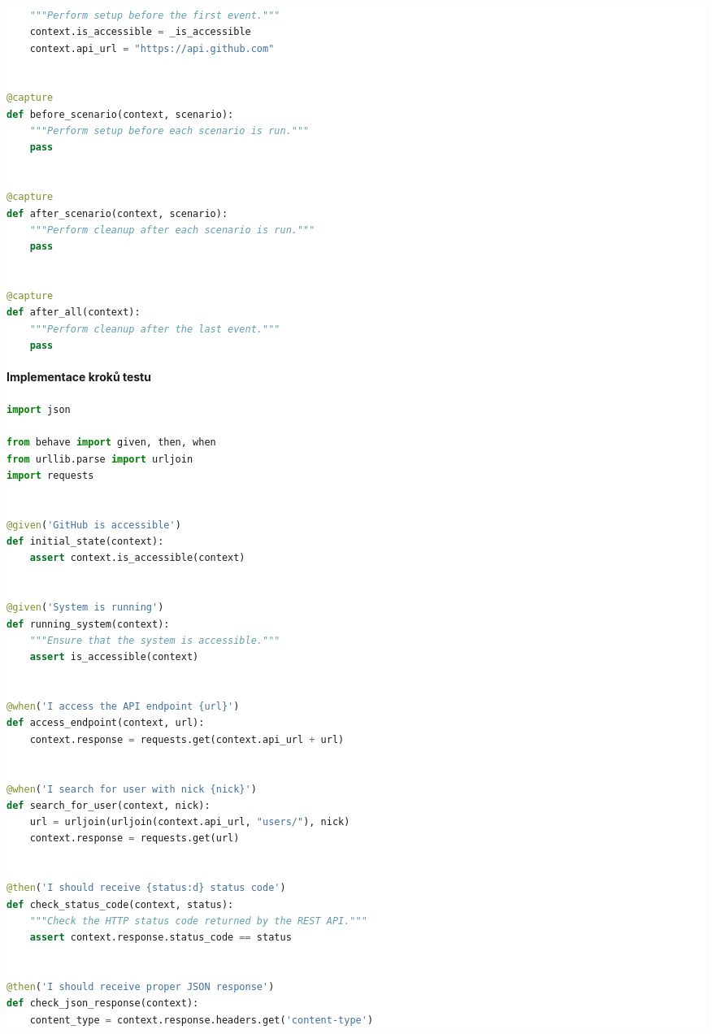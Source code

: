 ```python
    """Perform setup before the first event."""
    context.is_accessible = _is_accessible
    context.api_url = "https://api.github.com"


@capture
def before_scenario(context, scenario):
    """Perform setup before each scenario is run."""
    pass


@capture
def after_scenario(context, scenario):
    """Perform cleanup after each scenario is run."""
    pass


@capture
def after_all(context):
    """Perform cleanup after the last event."""
    pass
```

#### Implementace kroků testu

```python
import json

from behave import given, then, when
from urllib.parse import urljoin
import requests


@given('GitHub is accessible')
def initial_state(context):
    assert context.is_accessible(context)


@given('System is running')
def running_system(context):
    """Ensure that the system is accessible."""
    assert is_accessible(context)


@when('I access the API endpoint {url}')
def access_endpoint(context, url):
    context.response = requests.get(context.api_url + url)


@when('I search for user with nick {nick}')
def search_for_user(context, nick):
    url = urljoin(urljoin(context.api_url, "users/"), nick)
    context.response = requests.get(url)


@then('I should receive {status:d} status code')
def check_status_code(context, status):
    """Check the HTTP status code returned by the REST API."""
    assert context.response.status_code == status


@then('I should receive proper JSON response')
def check_json_response(context):
    content_type = context.response.headers.get('content-type')
```